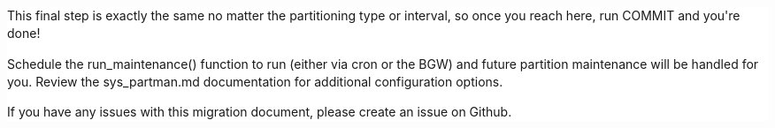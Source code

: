 This final step is exactly the same no matter the partitioning type or interval, so once you reach here, run COMMIT and you're done!

Schedule the run_maintenance() function to run (either via cron or the BGW) and future partition maintenance will be handled for you. Review the sys_partman.md documentation for additional configuration options.

If you have any issues with this migration document, please create an issue on Github.
